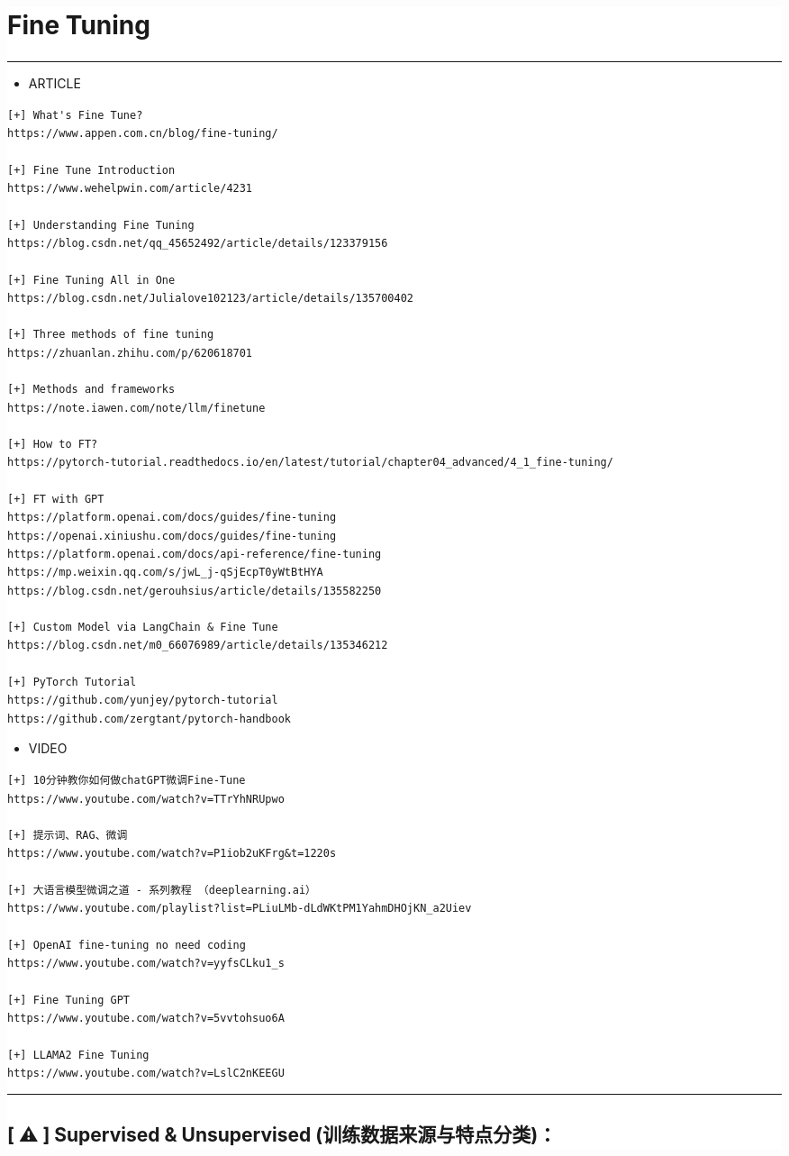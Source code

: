# Fine Tuning
---
* ARTICLE
```
[+] What's Fine Tune?
https://www.appen.com.cn/blog/fine-tuning/

[+] Fine Tune Introduction
https://www.wehelpwin.com/article/4231

[+] Understanding Fine Tuning
https://blog.csdn.net/qq_45652492/article/details/123379156

[+] Fine Tuning All in One
https://blog.csdn.net/Julialove102123/article/details/135700402

[+] Three methods of fine tuning
https://zhuanlan.zhihu.com/p/620618701

[+] Methods and frameworks
https://note.iawen.com/note/llm/finetune

[+] How to FT?
https://pytorch-tutorial.readthedocs.io/en/latest/tutorial/chapter04_advanced/4_1_fine-tuning/

[+] FT with GPT
https://platform.openai.com/docs/guides/fine-tuning
https://openai.xiniushu.com/docs/guides/fine-tuning
https://platform.openai.com/docs/api-reference/fine-tuning
https://mp.weixin.qq.com/s/jwL_j-qSjEcpT0yWtBtHYA
https://blog.csdn.net/gerouhsius/article/details/135582250

[+] Custom Model via LangChain & Fine Tune  
https://blog.csdn.net/m0_66076989/article/details/135346212

[+] PyTorch Tutorial
https://github.com/yunjey/pytorch-tutorial
https://github.com/zergtant/pytorch-handbook
```
* VIDEO
```
[+] 10分钟教你如何做chatGPT微调Fine-Tune
https://www.youtube.com/watch?v=TTrYhNRUpwo

[+] 提示词、RAG、微调
https://www.youtube.com/watch?v=P1iob2uKFrg&t=1220s

[+] 大语言模型微调之道 - 系列教程 （deeplearning.ai）
https://www.youtube.com/playlist?list=PLiuLMb-dLdWKtPM1YahmDHOjKN_a2Uiev

[+] OpenAI fine-tuning no need coding
https://www.youtube.com/watch?v=yyfsCLku1_s

[+] Fine Tuning GPT
https://www.youtube.com/watch?v=5vvtohsuo6A

[+] LLAMA2 Fine Tuning
https://www.youtube.com/watch?v=LslC2nKEEGU
```
---
## [ ⚠️ ] Supervised & Unsupervised (训练数据来源与特点分类)：